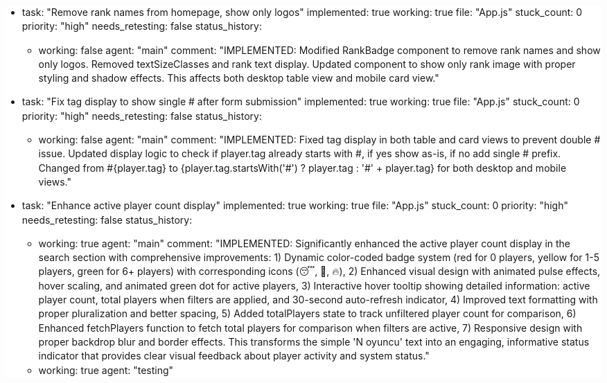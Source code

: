   - task: "Remove rank names from homepage, show only logos"
    implemented: true
    working: true
    file: "App.js"
    stuck_count: 0
    priority: "high"
    needs_retesting: false
    status_history:
      - working: false
        agent: "main"
        comment: "IMPLEMENTED: Modified RankBadge component to remove rank names and show only logos. Removed textSizeClasses and rank text display. Updated component to show only rank image with proper styling and shadow effects. This affects both desktop table view and mobile card view."
        
  - task: "Fix tag display to show single # after form submission"
    implemented: true
    working: true
    file: "App.js"
    stuck_count: 0
    priority: "high"
    needs_retesting: false
    status_history:
      - working: false
        agent: "main"
        comment: "IMPLEMENTED: Fixed tag display in both table and card views to prevent double # issue. Updated display logic to check if player.tag already starts with #, if yes show as-is, if no add single # prefix. Changed from #{player.tag} to {player.tag.startsWith('#') ? player.tag : '#' + player.tag} for both desktop and mobile views."
        
  - task: "Enhance active player count display"
    implemented: true
    working: true
    file: "App.js"
    stuck_count: 0
    priority: "high"
    needs_retesting: false
    status_history:
      - working: true
        agent: "main"
        comment: "IMPLEMENTED: Significantly enhanced the active player count display in the search section with comprehensive improvements: 1) Dynamic color-coded badge system (red for 0 players, yellow for 1-5 players, green for 6+ players) with corresponding icons (😴, 🎯, 🔥), 2) Enhanced visual design with animated pulse effects, hover scaling, and animated green dot for active players, 3) Interactive hover tooltip showing detailed information: active player count, total players when filters are applied, and 30-second auto-refresh indicator, 4) Improved text formatting with proper pluralization and better spacing, 5) Added totalPlayers state to track unfiltered player count for comparison, 6) Enhanced fetchPlayers function to fetch total players for comparison when filters are active, 7) Responsive design with proper backdrop blur and border effects. This transforms the simple 'N oyuncu' text into an engaging, informative status indicator that provides clear visual feedback about player activity and system status."
      - working: true
        agent: "testing"